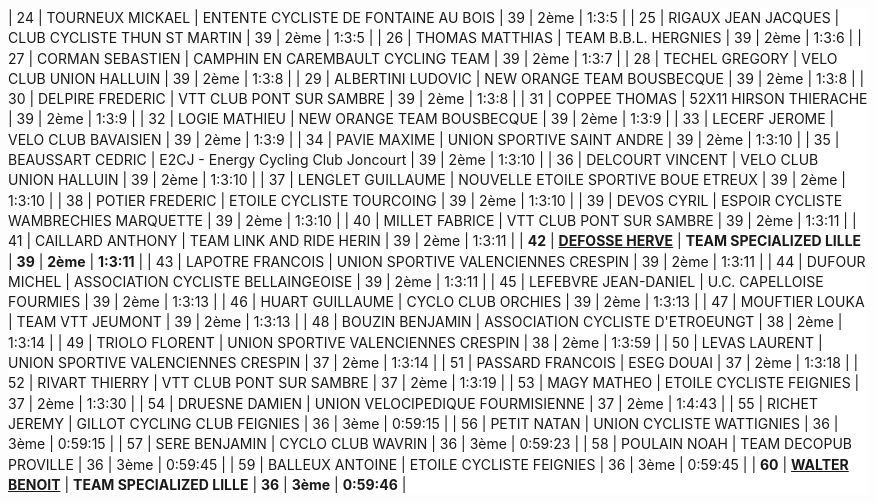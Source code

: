 | 24 | TOURNEUX MICKAEL | ENTENTE CYCLISTE DE FONTAINE AU BOIS | 39 | 2ème | 1:3:5 | 
| 25 | RIGAUX JEAN JACQUES | CLUB CYCLISTE THUN ST MARTIN | 39 | 2ème | 1:3:5 | 
| 26 | THOMAS MATTHIAS | TEAM B.B.L. HERGNIES | 39 | 2ème | 1:3:6 | 
| 27 | CORMAN SEBASTIEN | CAMPHIN EN CAREMBAULT CYCLING TEAM | 39 | 2ème | 1:3:7 | 
| 28 | TECHEL GREGORY | VELO CLUB UNION HALLUIN | 39 | 2ème | 1:3:8 | 
| 29 | ALBERTINI LUDOVIC | NEW ORANGE TEAM BOUSBECQUE | 39 | 2ème | 1:3:8 | 
| 30 | DELPIRE FREDERIC | VTT  CLUB PONT SUR SAMBRE | 39 | 2ème | 1:3:8 | 
| 31 | COPPEE THOMAS | 52X11 HIRSON THIERACHE | 39 | 2ème | 1:3:9 | 
| 32 | LOGIE MATHIEU | NEW ORANGE TEAM BOUSBECQUE | 39 | 2ème | 1:3:9 | 
| 33 | LECERF JEROME | VELO CLUB BAVAISIEN | 39 | 2ème | 1:3:9 | 
| 34 | PAVIE MAXIME | UNION SPORTIVE SAINT ANDRE | 39 | 2ème | 1:3:10 | 
| 35 | BEAUSSART CEDRIC | E2CJ - Energy Cycling Club Joncourt | 39 | 2ème | 1:3:10 | 
| 36 | DELCOURT VINCENT | VELO CLUB UNION HALLUIN | 39 | 2ème | 1:3:10 | 
| 37 | LENGLET GUILLAUME | NOUVELLE ETOILE SPORTIVE BOUE ETREUX | 39 | 2ème | 1:3:10 | 
| 38 | POTIER FREDERIC | ETOILE CYCLISTE TOURCOING | 39 | 2ème | 1:3:10 | 
| 39 | DEVOS CYRIL | ESPOIR CYCLISTE WAMBRECHIES MARQUETTE | 39 | 2ème | 1:3:10 | 
| 40 | MILLET FABRICE | VTT  CLUB PONT SUR SAMBRE | 39 | 2ème | 1:3:11 | 
| 41 | CAILLARD ANTHONY | TEAM LINK AND RIDE HERIN | 39 | 2ème | 1:3:11 | 
| **42** | **[DEFOSSE HERVE](https://teamspecializedlille.cc/coureurs/defosseherve)** | **TEAM SPECIALIZED LILLE** | **39** | **2ème** | **1:3:11** | 
| 43 | LAPOTRE FRANCOIS | UNION SPORTIVE VALENCIENNES CRESPIN | 39 | 2ème | 1:3:11 | 
| 44 | DUFOUR MICHEL | ASSOCIATION CYCLISTE BELLAINGEOISE | 39 | 2ème | 1:3:11 | 
| 45 | LEFEBVRE JEAN-DANIEL | U.C. CAPELLOISE FOURMIES | 39 | 2ème | 1:3:13 | 
| 46 | HUART GUILLAUME | CYCLO CLUB ORCHIES | 39 | 2ème | 1:3:13 | 
| 47 | MOUFTIER LOUKA | TEAM VTT JEUMONT | 39 | 2ème | 1:3:13 | 
| 48 | BOUZIN BENJAMIN | ASSOCIATION CYCLISTE D'ETROEUNGT | 38 | 2ème | 1:3:14 | 
| 49 | TRIOLO FLORENT | UNION SPORTIVE VALENCIENNES CRESPIN | 38 | 2ème | 1:3:59 | 
| 50 | LEVAS LAURENT | UNION SPORTIVE VALENCIENNES CRESPIN | 37 | 2ème | 1:3:14 | 
| 51 | PASSARD FRANCOIS | ESEG DOUAI | 37 | 2ème | 1:3:18 | 
| 52 | RIVART THIERRY | VTT  CLUB PONT SUR SAMBRE | 37 | 2ème | 1:3:19 | 
| 53 | MAGY MATHEO | ETOILE CYCLISTE FEIGNIES | 37 | 2ème | 1:3:30 | 
| 54 | DRUESNE DAMIEN | UNION VELOCIPEDIQUE FOURMISIENNE | 37 | 2ème | 1:4:43 | 
| 55 | RICHET JEREMY | GILLOT CYCLING CLUB FEIGNIES | 36 | 3ème | 0:59:15 | 
| 56 | PETIT NATAN | UNION CYCLISTE WATTIGNIES | 36 | 3ème | 0:59:15 | 
| 57 | SERE BENJAMIN | CYCLO CLUB WAVRIN | 36 | 3ème | 0:59:23 | 
| 58 | POULAIN NOAH | TEAM DECOPUB PROVILLE | 36 | 3ème | 0:59:45 | 
| 59 | BALLEUX ANTOINE | ETOILE CYCLISTE FEIGNIES | 36 | 3ème | 0:59:45 | 
| **60** | **[WALTER BENOIT](https://teamspecializedlille.cc/coureurs/walterbenoit)** | **TEAM SPECIALIZED LILLE** | **36** | **3ème** | **0:59:46** | 